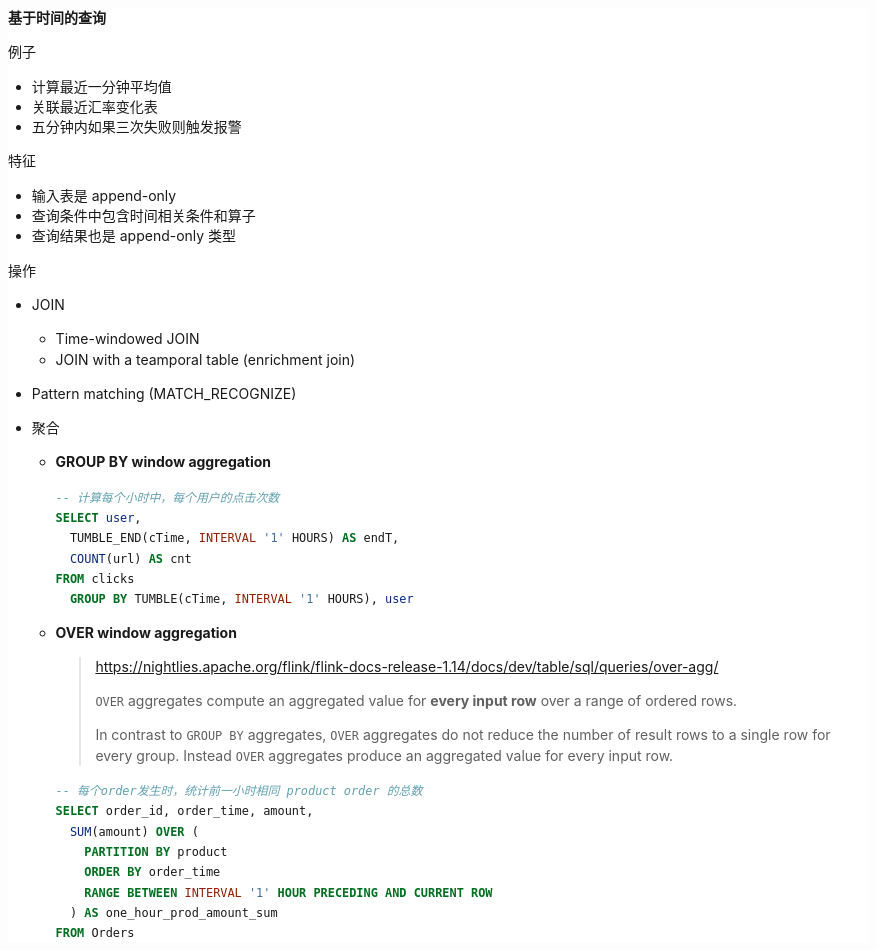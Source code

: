 

**基于时间的查询**

例子

- 计算最近一分钟平均值
- 关联最近汇率变化表
- 五分钟内如果三次失败则触发报警



特征

- 输入表是 append-only
- 查询条件中包含时间相关条件和算子
- 查询结果也是 append-only 类型



操作

- JOIN

  - Time-windowed JOIN
  - JOIN with a teamporal table (enrichment join)

- Pattern matching (MATCH_RECOGNIZE)

- 聚合

  - **GROUP BY window aggregation**

    ```sql
    -- 计算每个小时中，每个用户的点击次数
    SELECT user,
      TUMBLE_END(cTime, INTERVAL '1' HOURS) AS endT, 
      COUNT(url) AS cnt
    FROM clicks
      GROUP BY TUMBLE(cTime, INTERVAL '1' HOURS), user
    ```

    

  - **OVER window aggregation**

    > https://nightlies.apache.org/flink/flink-docs-release-1.14/docs/dev/table/sql/queries/over-agg/
    >
    > `OVER` aggregates compute an aggregated value for **every input row** over a range of ordered rows. 
    >
    > In contrast to `GROUP BY` aggregates, `OVER` aggregates do not reduce the number of result rows to a single row for every group. Instead `OVER` aggregates produce an aggregated value for every input row.
    
    ```sql
    -- 每个order发生时，统计前一小时相同 product order 的总数
    SELECT order_id, order_time, amount,
      SUM(amount) OVER (
        PARTITION BY product
        ORDER BY order_time
        RANGE BETWEEN INTERVAL '1' HOUR PRECEDING AND CURRENT ROW
      ) AS one_hour_prod_amount_sum
    FROM Orders
    